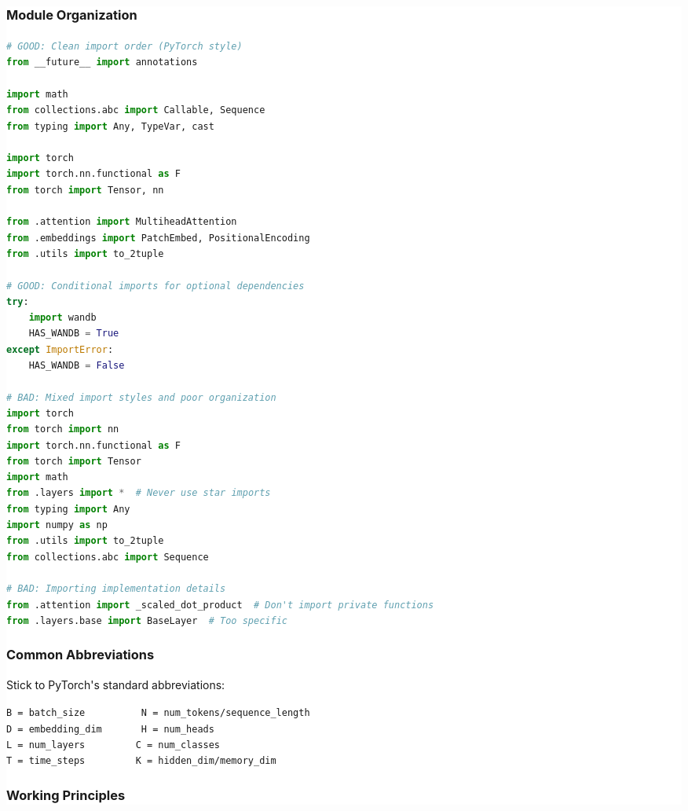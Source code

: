 ### Module Organization
```python
# GOOD: Clean import order (PyTorch style)
from __future__ import annotations

import math
from collections.abc import Callable, Sequence
from typing import Any, TypeVar, cast

import torch
import torch.nn.functional as F
from torch import Tensor, nn

from .attention import MultiheadAttention
from .embeddings import PatchEmbed, PositionalEncoding
from .utils import to_2tuple

# GOOD: Conditional imports for optional dependencies
try:
    import wandb
    HAS_WANDB = True
except ImportError:
    HAS_WANDB = False

# BAD: Mixed import styles and poor organization
import torch
from torch import nn
import torch.nn.functional as F
from torch import Tensor
import math
from .layers import *  # Never use star imports
from typing import Any
import numpy as np
from .utils import to_2tuple
from collections.abc import Sequence

# BAD: Importing implementation details
from .attention import _scaled_dot_product  # Don't import private functions
from .layers.base import BaseLayer  # Too specific
```

### Common Abbreviations
Stick to PyTorch's standard abbreviations:
```
B = batch_size          N = num_tokens/sequence_length
D = embedding_dim       H = num_heads
L = num_layers         C = num_classes
T = time_steps         K = hidden_dim/memory_dim
```

### Working Principles
